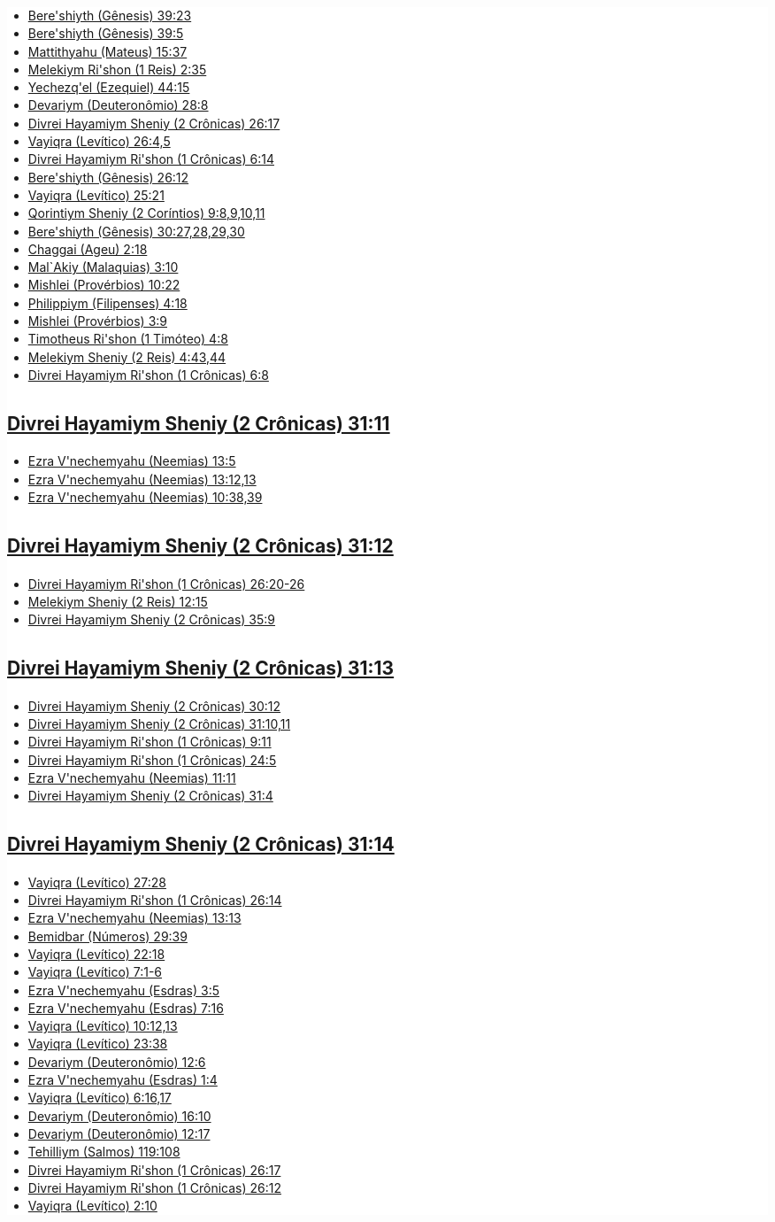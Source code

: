 - [Bere'shiyth (Gênesis) 39:23](https://bible.ozzuu.com/pt_yah/Gen/39#23)
- [Bere'shiyth (Gênesis) 39:5](https://bible.ozzuu.com/pt_yah/Gen/39#5)
- [Mattithyahu (Mateus) 15:37](https://bible.ozzuu.com/pt_yah/Mat/15#37)
- [Melekiym Ri'shon (1 Reis) 2:35](https://bible.ozzuu.com/pt_yah/1Ki/2#35)
- [Yechezq'el (Ezequiel) 44:15](https://bible.ozzuu.com/pt_yah/Eze/44#15)
- [Devariym (Deuteronômio) 28:8](https://bible.ozzuu.com/pt_yah/Deu/28#8)
- [Divrei Hayamiym Sheniy (2 Crônicas) 26:17](https://bible.ozzuu.com/pt_yah/2Ch/26#17)
- [Vayiqra (Levítico) 26:4,5](https://bible.ozzuu.com/pt_yah/Lev/26#4)
- [Divrei Hayamiym Ri'shon (1 Crônicas) 6:14](https://bible.ozzuu.com/pt_yah/1Ch/6#14)
- [Bere'shiyth (Gênesis) 26:12](https://bible.ozzuu.com/pt_yah/Gen/26#12)
- [Vayiqra (Levítico) 25:21](https://bible.ozzuu.com/pt_yah/Lev/25#21)
- [Qorintiym Sheniy (2 Coríntios) 9:8,9,10,11](https://bible.ozzuu.com/pt_yah/2Co/9#8)
- [Bere'shiyth (Gênesis) 30:27,28,29,30](https://bible.ozzuu.com/pt_yah/Gen/30#27)
- [Chaggai (Ageu) 2:18](https://bible.ozzuu.com/pt_yah/Hag/2#18)
- [Mal`Akiy (Malaquias) 3:10](https://bible.ozzuu.com/pt_yah/Mal/3#10)
- [Mishlei (Provérbios) 10:22](https://bible.ozzuu.com/pt_yah/Pro/10#22)
- [Philippiym (Filipenses) 4:18](https://bible.ozzuu.com/pt_yah/Php/4#18)
- [Mishlei (Provérbios) 3:9](https://bible.ozzuu.com/pt_yah/Pro/3#9)
- [Timotheus Ri'shon (1 Timóteo) 4:8](https://bible.ozzuu.com/pt_yah/1Ti/4#8)
- [Melekiym Sheniy (2 Reis) 4:43,44](https://bible.ozzuu.com/pt_yah/2Ki/4#43)
- [Divrei Hayamiym Ri'shon (1 Crônicas) 6:8](https://bible.ozzuu.com/pt_yah/1Ch/6#8)
<h2 id="11"><a href="https://bible.ozzuu.com/pt_yah/2Ch/31#11" target="_blank">Divrei Hayamiym Sheniy (2 Crônicas) 31:11</a></h2>

- [Ezra V'nechemyahu (Neemias) 13:5](https://bible.ozzuu.com/pt_yah/Neh/13#5)
- [Ezra V'nechemyahu (Neemias) 13:12,13](https://bible.ozzuu.com/pt_yah/Neh/13#12)
- [Ezra V'nechemyahu (Neemias) 10:38,39](https://bible.ozzuu.com/pt_yah/Neh/10#38)
<h2 id="12"><a href="https://bible.ozzuu.com/pt_yah/2Ch/31#12" target="_blank">Divrei Hayamiym Sheniy (2 Crônicas) 31:12</a></h2>

- [Divrei Hayamiym Ri'shon (1 Crônicas) 26:20-26](https://bible.ozzuu.com/pt_yah/1Ch/26#20)
- [Melekiym Sheniy (2 Reis) 12:15](https://bible.ozzuu.com/pt_yah/2Ki/12#15)
- [Divrei Hayamiym Sheniy (2 Crônicas) 35:9](https://bible.ozzuu.com/pt_yah/2Ch/35#9)
<h2 id="13"><a href="https://bible.ozzuu.com/pt_yah/2Ch/31#13" target="_blank">Divrei Hayamiym Sheniy (2 Crônicas) 31:13</a></h2>

- [Divrei Hayamiym Sheniy (2 Crônicas) 30:12](https://bible.ozzuu.com/pt_yah/2Ch/30#12)
- [Divrei Hayamiym Sheniy (2 Crônicas) 31:10,11](https://bible.ozzuu.com/pt_yah/2Ch/31#10)
- [Divrei Hayamiym Ri'shon (1 Crônicas) 9:11](https://bible.ozzuu.com/pt_yah/1Ch/9#11)
- [Divrei Hayamiym Ri'shon (1 Crônicas) 24:5](https://bible.ozzuu.com/pt_yah/1Ch/24#5)
- [Ezra V'nechemyahu (Neemias) 11:11](https://bible.ozzuu.com/pt_yah/Neh/11#11)
- [Divrei Hayamiym Sheniy (2 Crônicas) 31:4](https://bible.ozzuu.com/pt_yah/2Ch/31#4)
<h2 id="14"><a href="https://bible.ozzuu.com/pt_yah/2Ch/31#14" target="_blank">Divrei Hayamiym Sheniy (2 Crônicas) 31:14</a></h2>

- [Vayiqra (Levítico) 27:28](https://bible.ozzuu.com/pt_yah/Lev/27#28)
- [Divrei Hayamiym Ri'shon (1 Crônicas) 26:14](https://bible.ozzuu.com/pt_yah/1Ch/26#14)
- [Ezra V'nechemyahu (Neemias) 13:13](https://bible.ozzuu.com/pt_yah/Neh/13#13)
- [Bemidbar (Números) 29:39](https://bible.ozzuu.com/pt_yah/Num/29#39)
- [Vayiqra (Levítico) 22:18](https://bible.ozzuu.com/pt_yah/Lev/22#18)
- [Vayiqra (Levítico) 7:1-6](https://bible.ozzuu.com/pt_yah/Lev/7#1)
- [Ezra V'nechemyahu (Esdras) 3:5](https://bible.ozzuu.com/pt_yah/1Ez/3#5)
- [Ezra V'nechemyahu (Esdras) 7:16](https://bible.ozzuu.com/pt_yah/1Ez/7#16)
- [Vayiqra (Levítico) 10:12,13](https://bible.ozzuu.com/pt_yah/Lev/10#12)
- [Vayiqra (Levítico) 23:38](https://bible.ozzuu.com/pt_yah/Lev/23#38)
- [Devariym (Deuteronômio) 12:6](https://bible.ozzuu.com/pt_yah/Deu/12#6)
- [Ezra V'nechemyahu (Esdras) 1:4](https://bible.ozzuu.com/pt_yah/1Ez/1#4)
- [Vayiqra (Levítico) 6:16,17](https://bible.ozzuu.com/pt_yah/Lev/6#16)
- [Devariym (Deuteronômio) 16:10](https://bible.ozzuu.com/pt_yah/Deu/16#10)
- [Devariym (Deuteronômio) 12:17](https://bible.ozzuu.com/pt_yah/Deu/12#17)
- [Tehilliym (Salmos) 119:108](https://bible.ozzuu.com/pt_yah/Psa/119#108)
- [Divrei Hayamiym Ri'shon (1 Crônicas) 26:17](https://bible.ozzuu.com/pt_yah/1Ch/26#17)
- [Divrei Hayamiym Ri'shon (1 Crônicas) 26:12](https://bible.ozzuu.com/pt_yah/1Ch/26#12)
- [Vayiqra (Levítico) 2:10](https://bible.ozzuu.com/pt_yah/Lev/2#10)